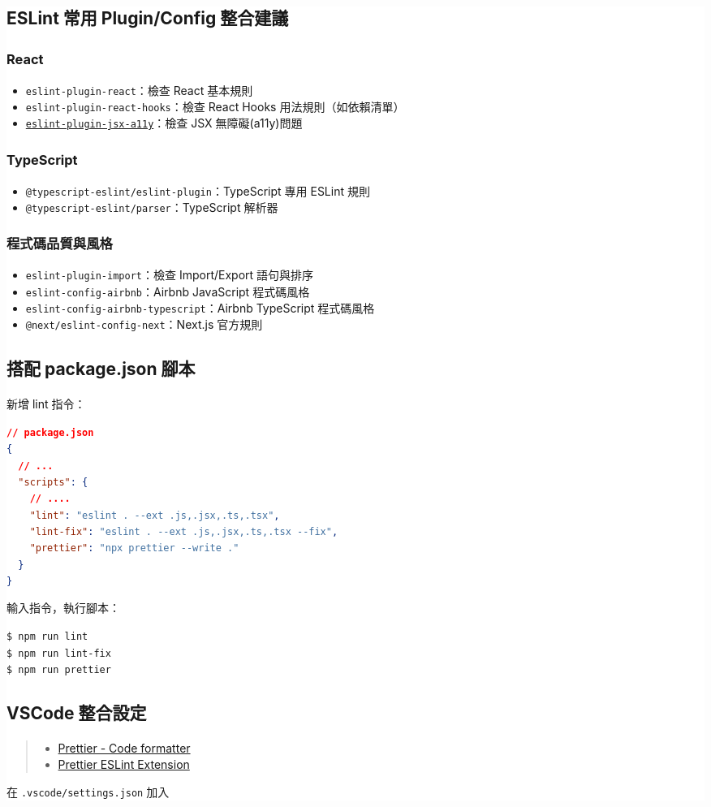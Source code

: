 ## ESLint 常用 Plugin/Config 整合建議

### React

- `eslint-plugin-react`：檢查 React 基本規則
- `eslint-plugin-react-hooks`：檢查 React Hooks 用法規則（如依賴清單）
- [`eslint-plugin-jsx-a11y`](https://www.npmjs.com/package/eslint-plugin-jsx-a11y)：檢查 JSX 無障礙(a11y)問題

### TypeScript

- `@typescript-eslint/eslint-plugin`：TypeScript 專用 ESLint 規則
- `@typescript-eslint/parser`：TypeScript 解析器

### 程式碼品質與風格

- `eslint-plugin-import`：檢查 Import/Export 語句與排序
- `eslint-config-airbnb`：Airbnb JavaScript 程式碼風格
- `eslint-config-airbnb-typescript`：Airbnb TypeScript 程式碼風格
- `@next/eslint-config-next`：Next.js 官方規則

## 搭配 package.json 腳本

新增 lint 指令：

```json
// package.json
{
  // ...
  "scripts": {
    // ....
    "lint": "eslint . --ext .js,.jsx,.ts,.tsx",
    "lint-fix": "eslint . --ext .js,.jsx,.ts,.tsx --fix",
    "prettier": "npx prettier --write ."
  }
}
```

輸入指令，執行腳本：

```shell
$ npm run lint
$ npm run lint-fix
$ npm run prettier
```

## VSCode 整合設定

> - [Prettier - Code formatter](https://github.com/prettier/prettier-vscode)
> - [Prettier ESLint Extension](https://marketplace.visualstudio.com/items?itemName=rvest.vs-code-prettier-eslint)

在 `.vscode/settings.json` 加入
